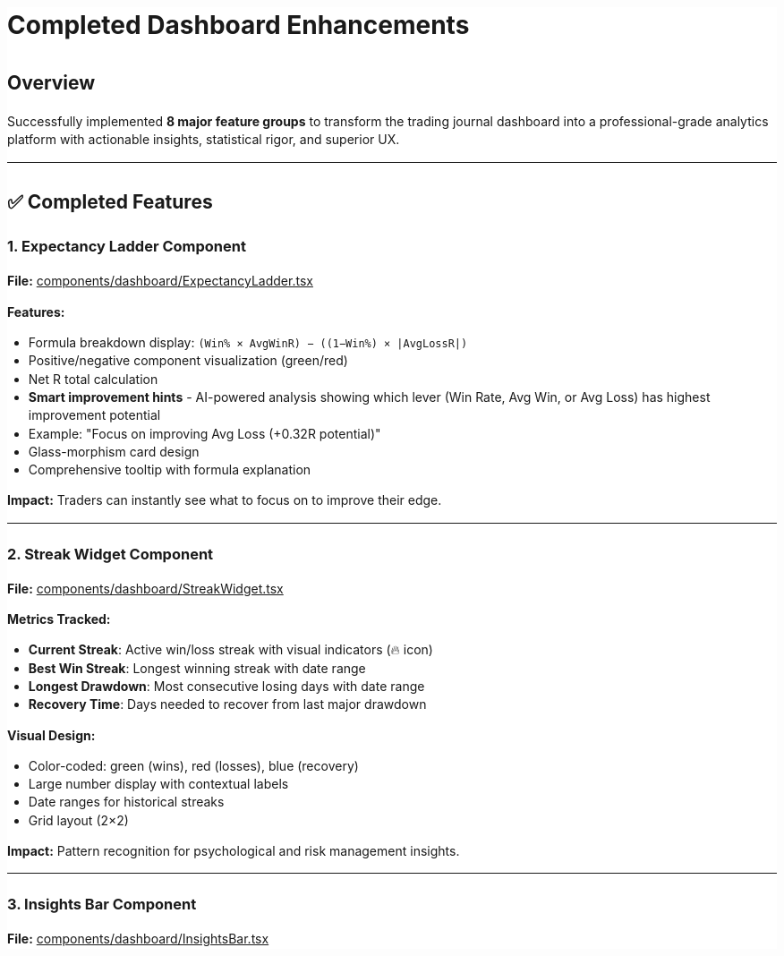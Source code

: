 # Completed Dashboard Enhancements

## Overview

Successfully implemented **8 major feature groups** to transform the trading journal dashboard into a professional-grade analytics platform with actionable insights, statistical rigor, and superior UX.

---

## ✅ Completed Features

### 1. Expectancy Ladder Component
**File:** [components/dashboard/ExpectancyLadder.tsx](components/dashboard/ExpectancyLadder.tsx)

**Features:**
- Formula breakdown display: `(Win% × AvgWinR) − ((1−Win%) × |AvgLossR|)`
- Positive/negative component visualization (green/red)
- Net R total calculation
- **Smart improvement hints** - AI-powered analysis showing which lever (Win Rate, Avg Win, or Avg Loss) has highest improvement potential
- Example: "Focus on improving Avg Loss (+0.32R potential)"
- Glass-morphism card design
- Comprehensive tooltip with formula explanation

**Impact:** Traders can instantly see what to focus on to improve their edge.

---

### 2. Streak Widget Component
**File:** [components/dashboard/StreakWidget.tsx](components/dashboard/StreakWidget.tsx)

**Metrics Tracked:**
- **Current Streak**: Active win/loss streak with visual indicators (🔥 icon)
- **Best Win Streak**: Longest winning streak with date range
- **Longest Drawdown**: Most consecutive losing days with date range
- **Recovery Time**: Days needed to recover from last major drawdown

**Visual Design:**
- Color-coded: green (wins), red (losses), blue (recovery)
- Large number display with contextual labels
- Date ranges for historical streaks
- Grid layout (2×2)

**Impact:** Pattern recognition for psychological and risk management insights.

---

### 3. Insights Bar Component
**File:** [components/dashboard/InsightsBar.tsx](components/dashboard/InsightsBar.tsx)
